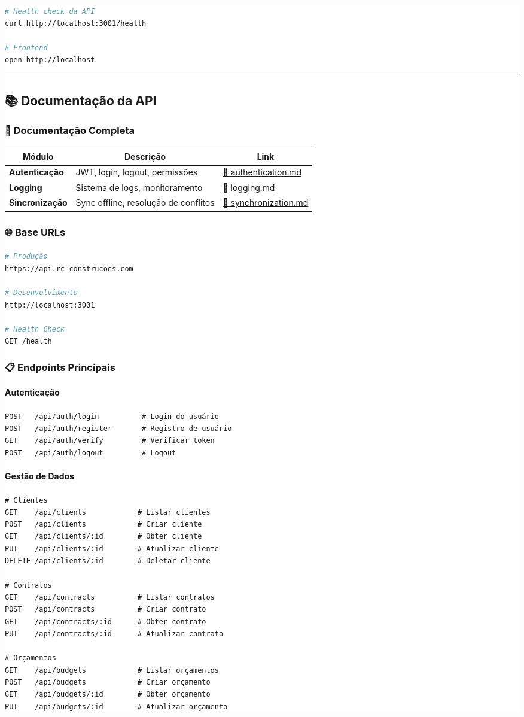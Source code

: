 ```bash
# Health check da API
curl http://localhost:3001/health

# Frontend
open http://localhost
```

---

## 📚 Documentação da API

### 📖 Documentação Completa

| Módulo | Descrição | Link |
|--------|-----------|------|
| **Autenticação** | JWT, login, logout, permissões | [📖 authentication.md](./authentication.md) |
| **Logging** | Sistema de logs, monitoramento | [📖 logging.md](./logging.md) |
| **Sincronização** | Sync offline, resolução de conflitos | [📖 synchronization.md](./synchronization.md) |

### 🌐 Base URLs

```bash
# Produção
https://api.rc-construcoes.com

# Desenvolvimento  
http://localhost:3001

# Health Check
GET /health
```

### 📋 Endpoints Principais

#### Autenticação
```http
POST   /api/auth/login          # Login do usuário
POST   /api/auth/register       # Registro de usuário
GET    /api/auth/verify         # Verificar token
POST   /api/auth/logout         # Logout
```

#### Gestão de Dados
```http
# Clientes
GET    /api/clients            # Listar clientes
POST   /api/clients            # Criar cliente
GET    /api/clients/:id        # Obter cliente
PUT    /api/clients/:id        # Atualizar cliente
DELETE /api/clients/:id        # Deletar cliente

# Contratos
GET    /api/contracts          # Listar contratos
POST   /api/contracts          # Criar contrato
GET    /api/contracts/:id      # Obter contrato
PUT    /api/contracts/:id      # Atualizar contrato

# Orçamentos
GET    /api/budgets            # Listar orçamentos
POST   /api/budgets            # Criar orçamento
GET    /api/budgets/:id        # Obter orçamento
PUT    /api/budgets/:id        # Atualizar orçamento
```